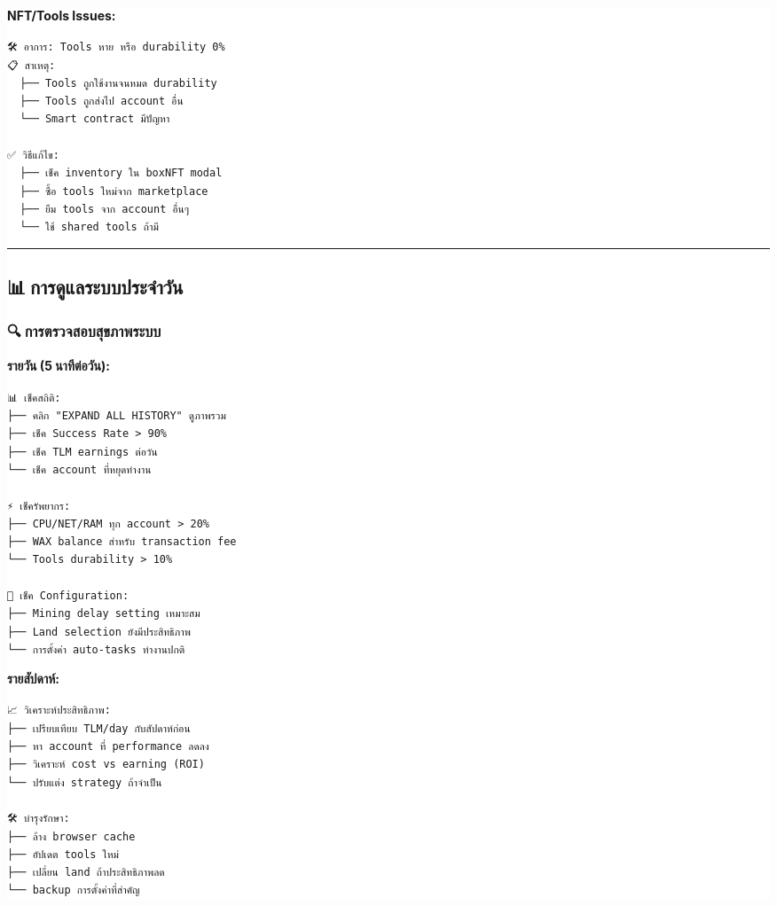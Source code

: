 **NFT/Tools Issues:**
```
🛠️ อาการ: Tools หาย หรือ durability 0%
📋 สาเหตุ:
  ├── Tools ถูกใช้งานจนหมด durability
  ├── Tools ถูกส่งไป account อื่น
  └── Smart contract มีปัญหา

✅ วิธีแก้ไข:
  ├── เช็ค inventory ใน boxNFT modal
  ├── ซื้อ tools ใหม่จาก marketplace
  ├── ยืม tools จาก account อื่นๆ
  └── ใช้ shared tools ถ้ามี
```

---

## 📊 **การดูแลระบบประจำวัน**

### 🔍 **การตรวจสอบสุขภาพระบบ**

**รายวัน (5 นาทีต่อวัน):**
```
📊 เช็คสถิติ:
├── คลิก "EXPAND ALL HISTORY" ดูภาพรวม
├── เช็ค Success Rate > 90%
├── เช็ค TLM earnings ต่อวัน
└── เช็ค account ที่หยุดทำงาน

⚡ เช็ครัพยากร:
├── CPU/NET/RAM ทุก account > 20%
├── WAX balance สำหรับ transaction fee
└── Tools durability > 10%

🔄 เช็ค Configuration:
├── Mining delay setting เหมาะสม
├── Land selection ยังมีประสิทธิภาพ
└── การตั้งค่า auto-tasks ทำงานปกติ
```

**รายสัปดาห์:**
```
📈 วิเคราะห์ประสิทธิภาพ:
├── เปรียบเทียบ TLM/day กับสัปดาห์ก่อน
├── หา account ที่ performance ลดลง
├── วิเคราะห์ cost vs earning (ROI)
└── ปรับแต่ง strategy ถ้าจำเป็น

🛠️ บำรุงรักษา:
├── ล้าง browser cache
├── อัปเดต tools ใหม่
├── เปลี่ยน land ถ้าประสิทธิภาพลด
└── backup การตั้งค่าที่สำคัญ
```
